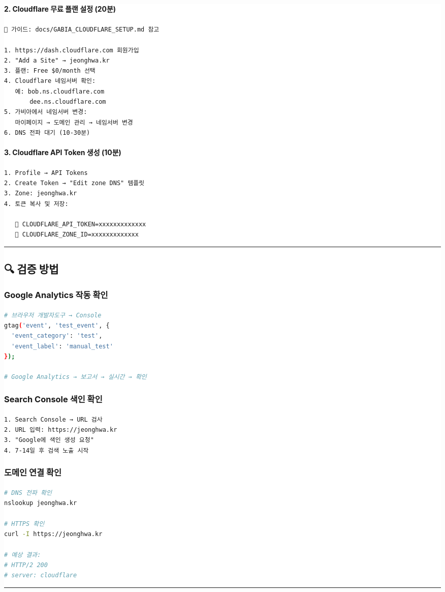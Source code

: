 #### 2. Cloudflare 무료 플랜 설정 (20분)
```
📖 가이드: docs/GABIA_CLOUDFLARE_SETUP.md 참고

1. https://dash.cloudflare.com 회원가입
2. "Add a Site" → jeonghwa.kr
3. 플랜: Free $0/month 선택
4. Cloudflare 네임서버 확인:
   예: bob.ns.cloudflare.com
       dee.ns.cloudflare.com
5. 가비아에서 네임서버 변경:
   마이페이지 → 도메인 관리 → 네임서버 변경
6. DNS 전파 대기 (10-30분)
```

#### 3. Cloudflare API Token 생성 (10분)
```
1. Profile → API Tokens
2. Create Token → "Edit zone DNS" 템플릿
3. Zone: jeonghwa.kr
4. 토큰 복사 및 저장:
   
   📌 CLOUDFLARE_API_TOKEN=xxxxxxxxxxxxx
   📌 CLOUDFLARE_ZONE_ID=xxxxxxxxxxxxx
```

---

## 🔍 검증 방법

### Google Analytics 작동 확인
```bash
# 브라우저 개발자도구 → Console
gtag('event', 'test_event', {
  'event_category': 'test',
  'event_label': 'manual_test'
});

# Google Analytics → 보고서 → 실시간 → 확인
```

### Search Console 색인 확인
```
1. Search Console → URL 검사
2. URL 입력: https://jeonghwa.kr
3. "Google에 색인 생성 요청"
4. 7-14일 후 검색 노출 시작
```

### 도메인 연결 확인
```bash
# DNS 전파 확인
nslookup jeonghwa.kr

# HTTPS 확인
curl -I https://jeonghwa.kr

# 예상 결과:
# HTTP/2 200
# server: cloudflare
```

---